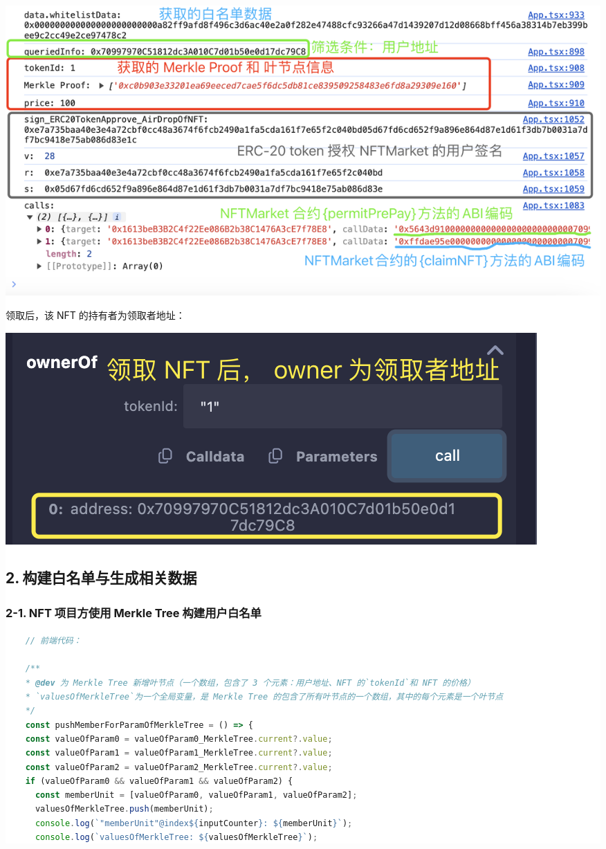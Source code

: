![IMG8_outputAfterClaim](./images/IMG8_outputAfterClaim.png)

领取后，该 NFT 的持有者为领取者地址：

![IMG9_ownerOfNFTAfterClaim](./images/IMG9_ownerOfNFTAfterClaim.png)



## 2. 构建白名单与生成相关数据

### 2-1. NFT 项目方使用 Merkle Tree 构建用户白名单

```javascript
	// 前端代码：

	/** 
 	* @dev 为 Merkle Tree 新增叶节点（一个数组，包含了 3 个元素：用户地址、NFT 的`tokenId`和 NFT 的价格）
 	* `valuesOfMerkleTree`为一个全局变量，是 Merkle Tree 的包含了所有叶节点的一个数组，其中的每个元素是一个叶节点
 	*/
	const pushMemberForParamOfMerkleTree = () => {
    const valueOfParam0 = valueOfParam0_MerkleTree.current?.value;
    const valueOfParam1 = valueOfParam1_MerkleTree.current?.value;
    const valueOfParam2 = valueOfParam2_MerkleTree.current?.value;
    if (valueOfParam0 && valueOfParam1 && valueOfParam2) {
      const memberUnit = [valueOfParam0, valueOfParam1, valueOfParam2];
      valuesOfMerkleTree.push(memberUnit);
      console.log(`"memberUnit"@index${inputCounter}: ${memberUnit}`);
      console.log(`valuesOfMerkleTree: ${valuesOfMerkleTree}`);
```
